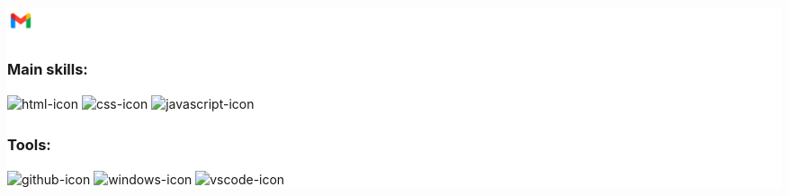 <a href="mailto: nicholasemery10@gmail.com" target="_blank"><img width="30" src="gmail.png"></a>
</div> 
 
### Main skills:
<img height="30" width="40" alt="html-icon" src="https://cdn.jsdelivr.net/gh/devicons/devicon/icons/html5/html5-original.svg"/> <img height="30" width="40" alt="css-icon" src="https://cdn.jsdelivr.net/gh/devicons/devicon/icons/css3/css3-original.svg"/> <img height="30" width="40" alt="javascript-icon" src="https://cdn.jsdelivr.net/gh/devicons/devicon/icons/javascript/javascript-original.svg"/>
 
### Tools:
<img height="30" width="30" alt="github-icon" src="https://cdn-icons-png.flaticon.com/512/733/733553.png"/> <img height="30" width="45" alt="windows-icon" src="https://cdn.jsdelivr.net/gh/devicons/devicon/icons/windows8/windows8-original.svg"/> <img height="30" width="30" alt="vscode-icon" src="https://cdn.jsdelivr.net/gh/devicons/devicon/icons/vscode/vscode-original.svg"/>
  